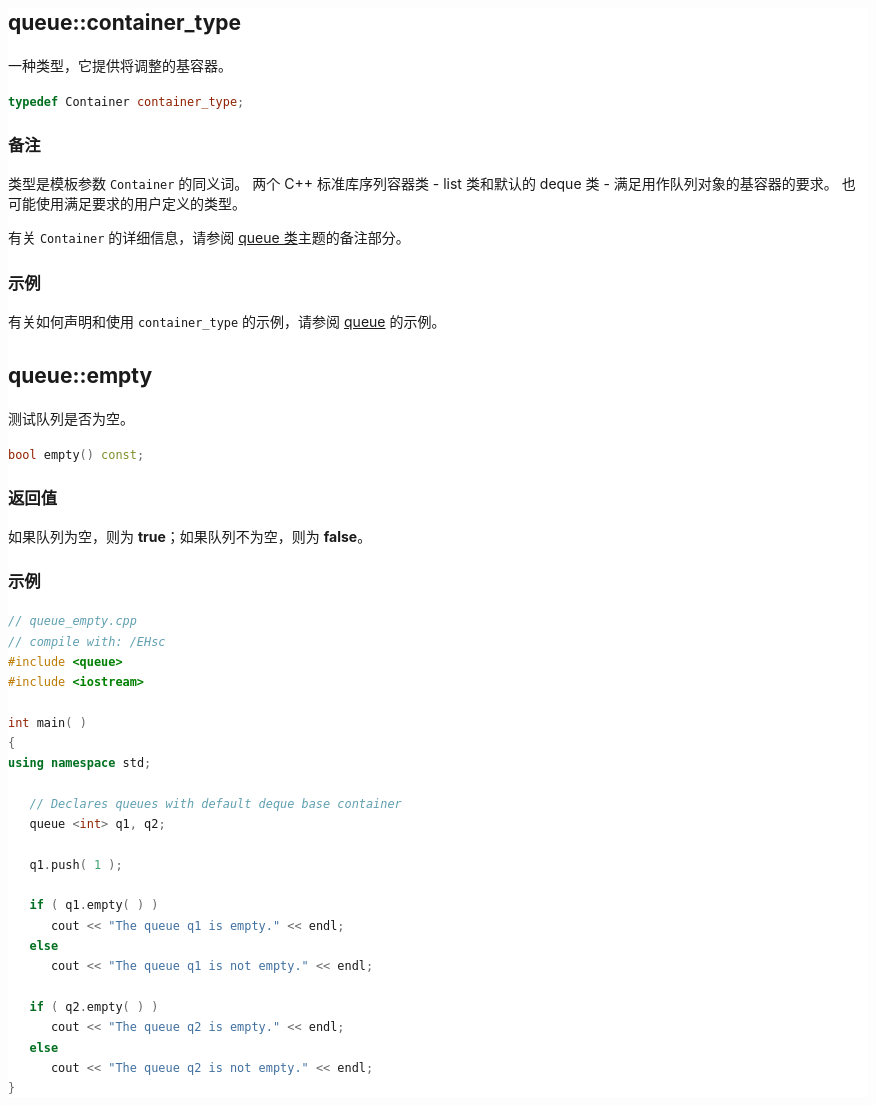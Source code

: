 ## <a name="container_type"></a>queue::container_type

一种类型，它提供将调整的基容器。

```cpp
typedef Container container_type;
```

### <a name="remarks"></a>备注

类型是模板参数 `Container` 的同义词。 两个 C++ 标准库序列容器类 - list 类和默认的 deque 类 - 满足用作队列对象的基容器的要求。 也可能使用满足要求的用户定义的类型。

有关 `Container` 的详细信息，请参阅 [queue 类](../standard-library/queue-class.md)主题的备注部分。

### <a name="example"></a>示例

有关如何声明和使用 `container_type` 的示例，请参阅 [queue](#queue) 的示例。

## <a name="empty"></a>queue::empty

测试队列是否为空。

```cpp
bool empty() const;
```

### <a name="return-value"></a>返回值

如果队列为空，则为 **true**；如果队列不为空，则为 **false**。

### <a name="example"></a>示例

```cpp
// queue_empty.cpp
// compile with: /EHsc
#include <queue>
#include <iostream>

int main( )
{
using namespace std;

   // Declares queues with default deque base container
   queue <int> q1, q2;

   q1.push( 1 );

   if ( q1.empty( ) )
      cout << "The queue q1 is empty." << endl;
   else
      cout << "The queue q1 is not empty." << endl;

   if ( q2.empty( ) )
      cout << "The queue q2 is empty." << endl;
   else
      cout << "The queue q2 is not empty." << endl;
}
```
